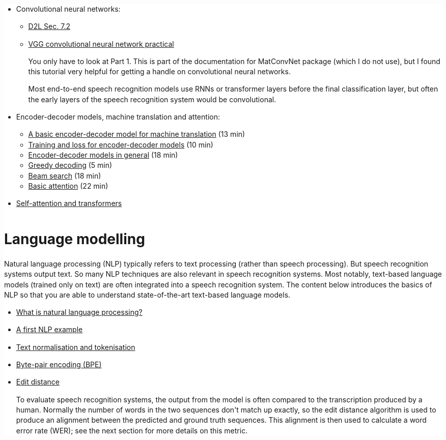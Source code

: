 - Convolutional neural networks:

    - [D2L Sec. 7.2](https://d2l.ai/chapter_convolutional-neural-networks/conv-layer.html)
    - [VGG convolutional neural network practical](https://www.robots.ox.ac.uk/~vgg/practicals/cnn/index.html)

        You only have to look at Part 1. This is part of the documentation for
        MatConvNet package (which I do not use), but I found this tutorial very
        helpful for getting a handle on convolutional neural networks.

        Most end-to-end speech recognition models use RNNs or transformer layers
        before the final classification layer, but often the early layers of the
        speech recognition system would be convolutional.

- Encoder-decoder models, machine translation and attention:

    - [A basic encoder-decoder model for machine translation](https://youtu.be/gHk2IWivt_8&list=PLmZlBIcArwhPHmHzyM_cZJQ8_v5paQJTV) (13 min)
    - [Training and loss for encoder-decoder models](https://youtu.be/aBZUTuT1Izs&list=PLmZlBIcArwhPHmHzyM_cZJQ8_v5paQJTV) (10 min)
    - [Encoder-decoder models in general](https://youtu.be/N8AzPeAORKM&list=PLmZlBIcArwhPHmHzyM_cZJQ8_v5paQJTV) (18 min)
    - [Greedy decoding](https://youtu.be/DW5C3eqAFQM&list=PLmZlBIcArwhPHmHzyM_cZJQ8_v5paQJTV) (5 min)
    - [Beam search](https://youtu.be/uG3xoYNo3HM&list=PLmZlBIcArwhPHmHzyM_cZJQ8_v5paQJTV) (18 min)
    - [Basic attention](https://youtu.be/BSSoEtv5jvQ&list=PLmZlBIcArwhPHmHzyM_cZJQ8_v5paQJTV) (22 min)

- [Self-attention and transformers](https://www.youtube.com/playlist?list=PLmZlBIcArwhOPR2s-FIR7WoqNaBML233s)



# Language modelling

Natural language processing (NLP) typically refers to text processing (rather
than speech processing). But speech recognition systems output text. So many NLP
techniques are also relevant in speech recognition systems. Most notably,
text-based language models (trained only on text) are often integrated into a
speech recognition system. The content below introduces the basics of NLP so
that you are able to understand state-of-the-art text-based language models.

- [What is natural language processing?](https://youtu.be/ZxG1YFrYuOU&list=PLmZlBIcArwhOqEQwyk2TBHmtEKTGPMu5d)

- [A first NLP example](https://youtu.be/k4Co_47zeO4&list=PLmZlBIcArwhOqEQwyk2TBHmtEKTGPMu5d)

- [Text normalisation and tokenisation](https://youtu.be/Y2FBKCwww50&list=PLmZlBIcArwhOqEQwyk2TBHmtEKTGPMu5d)

- [Byte-pair encoding (BPE)](https://youtu.be/20xtCxAAkFw&list=PLmZlBIcArwhOqEQwyk2TBHmtEKTGPMu5d)

- [Edit distance](https://youtu.be/C2cRO9BqlZw&list=PLmZlBIcArwhOqEQwyk2TBHmtEKTGPMu5d)

    To evaluate speech recognition systems, the output from the model is often
    compared to the transcription produced by a human. Normally the number of
    words in the two sequences don't match up exactly, so the edit distance
    algorithm is used to produce an alignment between the predicted and ground
    truth sequences. This alignment is then used to calculate a word error rate
    (WER); see the next section for more details on this metric.
